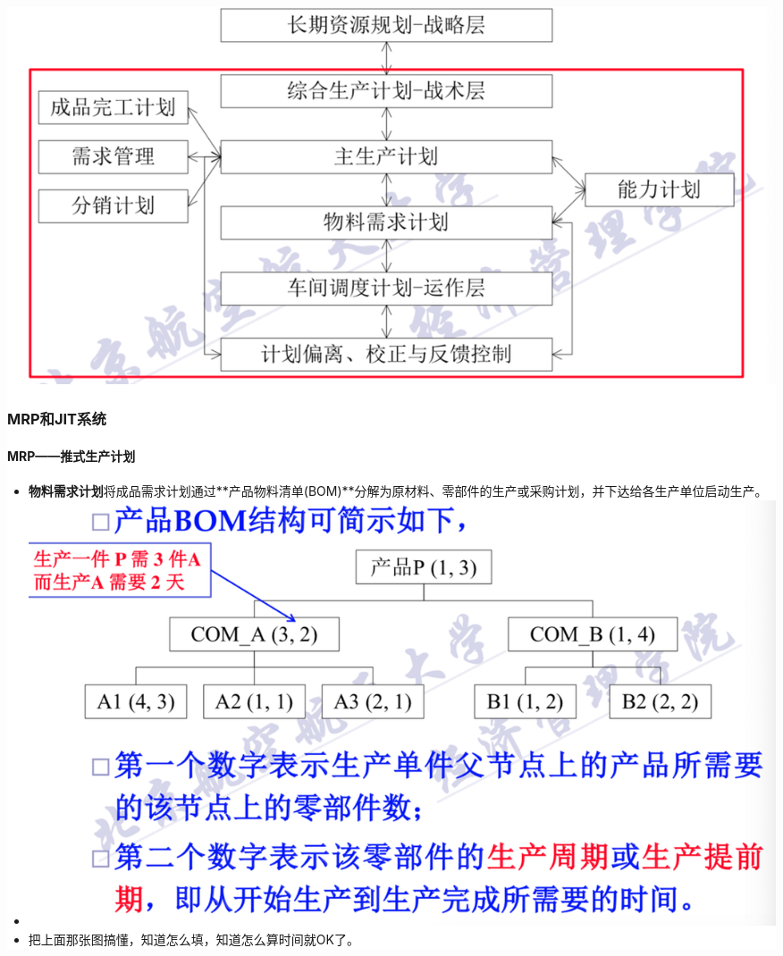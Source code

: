 ![image-20190621205541979](images/image-20190621205541979.png)

### MRP和JIT系统

#### MRP——推式生产计划

- **物料需求计划**将成品需求计划通过**产品物料清单(BOM)**分解为原材料、零部件的生产或采购计划，并下达给各生产单位启动生产。
- ![image-20190621205957091](images/image-20190621205957091.png)
- 把上面那张图搞懂，知道怎么填，知道怎么算时间就OK了。
